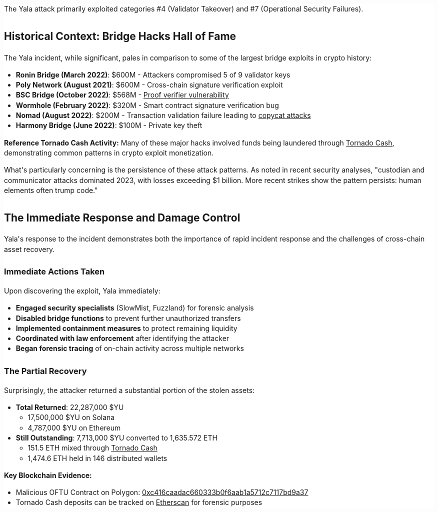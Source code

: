 The Yala attack primarily exploited categories #4 (Validator Takeover) and #7 (Operational Security Failures).

## Historical Context: Bridge Hacks Hall of Fame

The Yala incident, while significant, pales in comparison to some of the largest bridge exploits in crypto history:

- **Ronin Bridge (March 2022)**: $600M - Attackers compromised 5 of 9 validator keys
- **Poly Network (August 2021)**: $600M - Cross-chain signature verification exploit  
- **BSC Bridge (October 2022)**: $568M - [Proof verifier vulnerability](https://etherscan.io/address/0x533e3c0e6b48010873b947bddc4721b1bdff9648)
- **Wormhole (February 2022)**: $320M - Smart contract signature verification bug
- **Nomad (August 2022)**: $200M - Transaction validation failure leading to [copycat attacks](https://etherscan.io/address/0x88a69b4e698a4b090df6cf5bd7b2d47325ad30a3)
- **Harmony Bridge (June 2022)**: $100M - Private key theft

**Reference Tornado Cash Activity:**
Many of these major hacks involved funds being laundered through [Tornado Cash](https://etherscan.io/address/0x722122df12d4e14e13ac3b6895a86e84145b6967), demonstrating common patterns in crypto exploit monetization.

What's particularly concerning is the persistence of these attack patterns. As noted in recent security analyses, "custodian and communicator attacks dominated 2023, with losses exceeding $1 billion. More recent strikes show the pattern persists: human elements often trump code."

## The Immediate Response and Damage Control

Yala's response to the incident demonstrates both the importance of rapid incident response and the challenges of cross-chain asset recovery.

### Immediate Actions Taken

Upon discovering the exploit, Yala immediately:
- **Engaged security specialists** (SlowMist, Fuzzland) for forensic analysis
- **Disabled bridge functions** to prevent further unauthorized transfers
- **Implemented containment measures** to protect remaining liquidity
- **Coordinated with law enforcement** after identifying the attacker
- **Began forensic tracing** of on-chain activity across multiple networks

### The Partial Recovery

Surprisingly, the attacker returned a substantial portion of the stolen assets:
- **Total Returned**: 22,287,000 $YU
  - 17,500,000 $YU on Solana  
  - 4,787,000 $YU on Ethereum
- **Still Outstanding**: 7,713,000 $YU converted to 1,635.572 ETH
  - 151.5 ETH mixed through [Tornado Cash](https://etherscan.io/address/0x722122df12d4e14e13ac3b6895a86e84145b6967)
  - 1,474.6 ETH held in 146 distributed wallets

**Key Blockchain Evidence:**
- Malicious OFTU Contract on Polygon: [0xc416caadac660333b0f6aab1a5712c7117bd9a37](https://polygonscan.com/token/0xc416caadac660333b0f6aab1a5712c7117bd9a37)
- Tornado Cash deposits can be tracked on [Etherscan](https://etherscan.io/address/0x722122df12d4e14e13ac3b6895a86e84145b6967) for forensic purposes
